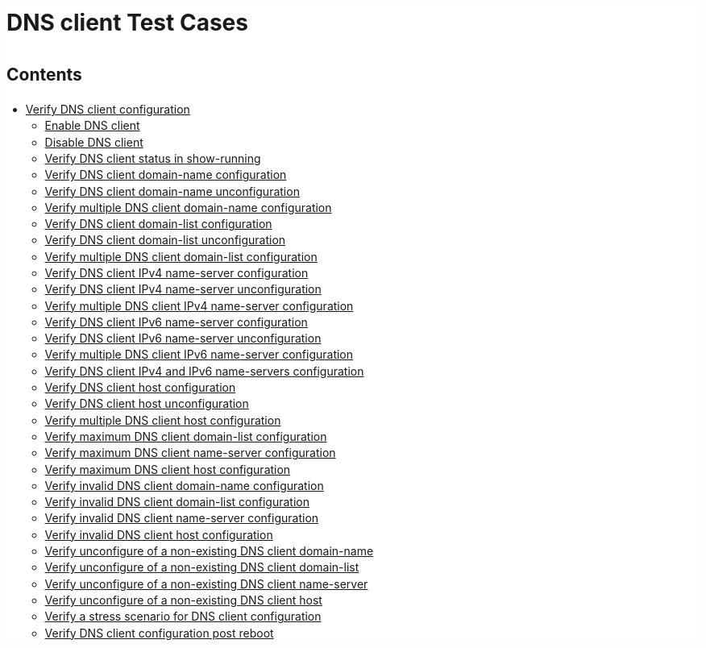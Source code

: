# DNS client Test Cases

## Contents
- [Verify DNS client configuration](#verify-dns-client-configuration)
    - [Enable DNS client](#enable-dns-client)
    - [Disable DNS client](#disable-dns-client)
    - [Verify DNS client status in show-running](#verify-dns-client-status-in-show-running)
	- [Verify DNS client domain-name configuration](#verify-dns-client-domain-name-configuration)
	- [Verify DNS client domain-name unconfiguration](#verify-dns-client-domain-name-unconfiguration)
	- [Verify multiple DNS client domain-name configuration](#verify-multiple-dns-client-domain-name-configuration)
	- [Verify DNS client domain-list configuration](#verify-dns-client-domain-list-configuration)
	- [Verify DNS client domain-list unconfiguration](#verify-dns-client-domain-list-unconfiguration)
	- [Verify multiple DNS client domain-list configuration](#verify-multiple-dns-client-domain-list-configuration)
	- [Verify DNS client IPv4 name-server configuration](#verify-dns-client-ipv4-name-server-configuration)
	- [Verify DNS client IPv4 name-server unconfiguration](#verify-dns-client-ipv4-name-server-unconfiguration)
	- [Verify multiple DNS client IPv4 name-server configuration](#verify-multiple-dns-client-ipv4-name-server-configuration)
	- [Verify DNS client IPv6 name-server configuration](#verify-dns-client-ipv6-name-server-configuration)
	- [Verify DNS client IPv6 name-server unconfiguration](#verify-dns-client-ipv6-name-server-unconfiguration)
	- [Verify multiple DNS client IPv6 name-server configuration](#verify-multiple-dns-client-ipv6-name-server-configuration)
	- [Verify DNS client IPv4 and IPv6 name-servers configuration](#verify-dns-client-ipv4-and-ipv6-name-servers-configuration)
	- [Verify DNS client host configuration](#verify-dns-client-host-configuration)
	- [Verify DNS client host unconfiguration](#verify-dns-client-host-unconfiguration)
	- [Verify multiple DNS client host configuration](#verify-multiple-dns-client-host-configuration)
    - [Verify maximum DNS client domain-list configuration](#verify-maximum-dns-client-domain-list-configuration)
    - [Verify maximum DNS client name-server configuration](#verify-maximum-dns-client-name-server-configuration)
    - [Verify maximum DNS client host configuration](#verify-maximum-dns-client-host-configuration)
    - [Verify invalid DNS client domain-name configuration](#verify-invalid-dns-client-domain-name-configuration)
    - [Verify invalid DNS client domain-list configuration](#verify-invalid-dns-client-domain-list-configuration)
    - [Verify invalid DNS client name-server configuration](#verify-invalid-dns-client-name-server-configuration)
    - [Verify invalid DNS client host configuration](#verify-invalid-dns-client-host-configuration)
    - [Verify unconfigure of a non-existing DNS client domain-name](#verify-unconfigure-of-a-non-existing-dns-client-domain-name)
    - [Verify unconfigure of a non-existing DNS client domain-list](#verify-unconfigure-of-a-non-existing-dns-client-domain-list)
    - [Verify unconfigure of a non-existing DNS client name-server](#verify-unconfigure-of-a-non-existing-dns-client-name-server)
    - [Verify unconfigure of a non-existing DNS client host](#verify-unconfigure-of-a-non-existing-dns-client-host)
    - [Verify a stress scenario for DNS client configuration](#verify-a-stress-scenario-for-dns-client-configuration)
    - [Verify DNS client configuration post reboot](#verify-dns-configuration-post-reboot)
